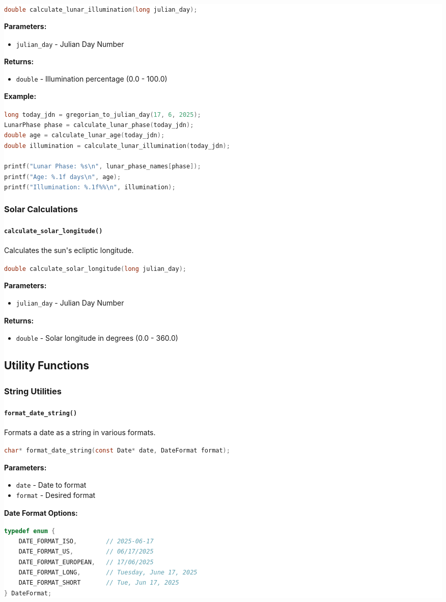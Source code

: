 ```c
double calculate_lunar_illumination(long julian_day);
```

**Parameters:**
- `julian_day` - Julian Day Number

**Returns:**
- `double` - Illumination percentage (0.0 - 100.0)

**Example:**
```c
long today_jdn = gregorian_to_julian_day(17, 6, 2025);
LunarPhase phase = calculate_lunar_phase(today_jdn);
double age = calculate_lunar_age(today_jdn);
double illumination = calculate_lunar_illumination(today_jdn);

printf("Lunar Phase: %s\n", lunar_phase_names[phase]);
printf("Age: %.1f days\n", age);
printf("Illumination: %.1f%%\n", illumination);
```

### Solar Calculations

#### `calculate_solar_longitude()`

Calculates the sun's ecliptic longitude.

```c
double calculate_solar_longitude(long julian_day);
```

**Parameters:**
- `julian_day` - Julian Day Number

**Returns:**
- `double` - Solar longitude in degrees (0.0 - 360.0)

## Utility Functions

### String Utilities

#### `format_date_string()`

Formats a date as a string in various formats.

```c
char* format_date_string(const Date* date, DateFormat format);
```

**Parameters:**
- `date` - Date to format
- `format` - Desired format

**Date Format Options:**
```c
typedef enum {
    DATE_FORMAT_ISO,        // 2025-06-17
    DATE_FORMAT_US,         // 06/17/2025
    DATE_FORMAT_EUROPEAN,   // 17/06/2025
    DATE_FORMAT_LONG,       // Tuesday, June 17, 2025
    DATE_FORMAT_SHORT       // Tue, Jun 17, 2025
} DateFormat;
```

